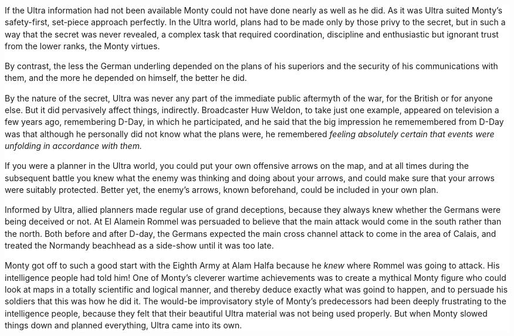 If the Ultra information had not been available Monty could
not have done nearly as well as he did. As it was Ultra
suited Monty’s safety-first, set-piece approach perfectly. In
the Ultra world, plans had to be made only by those privy
to the secret, but in such a way that the secret was never
revealed, a complex task that required coordination, discipline and enthusiastic but ignorant trust from the lower
ranks, the Monty virtues.

By contrast, the less the German underling depended on the
plans of his superiors and the security of his communications with them, and the more he depended on himself, the
better he did.

By the nature of the secret, Ultra was never any part of the
immediate public aftermyth of the war, for the British or for
anyone else. But it did pervasively affect things, indirectly.
Broadcaster Huw Weldon, to take just one example, appeared on television a few years ago, remembering D-Day,
in which he participated, and he said that the big impression
he rememembered from D-Day was that although he personally did not know what the plans were, he remembered *feeling
absolutely certain that events were unfolding in accordance with them.*

If you were a planner in the Ultra world, you could put your
own offensive arrows on the map, and at all times during
the subsequent battle you knew what the enemy was thinking and doing about your arrows, and could make sure that
your arrows were suitably protected. Better yet, the
enemy’s arrows, known beforehand, could be included in
your own plan.

Informed by Ultra, allied planners made regular use of
grand deceptions, because they always knew whether the
Germans were being deceived or not. At El Alamein Rommel was persuaded to believe that the main attack would
come in the south rather than the north. Both before and
after D-day, the Germans expected the main cross channel
attack to come in the area of Calais, and treated the Normandy beachhead as a side-show until it was too late.

Monty got off to such a good start with the Eighth Army at
Alam Halfa because he *knew* where Rommel was going to
attack. His intelligence people had told him! One of
Monty’s cleverer wartime achievements was to create a
mythical Monty figure who could look at maps in a totally
scientific and logical manner, and thereby deduce exactly
what was goind to happen, and to persuade his soldiers that
this was how he did it. The would-be improvisatory style
of Monty’s predecessors had been deeply frustrating to the
intelligence people, because they felt that their beautiful
Ultra material was not being used properly. But when
Monty slowed things down and planned everything, Ultra
came into its own.
